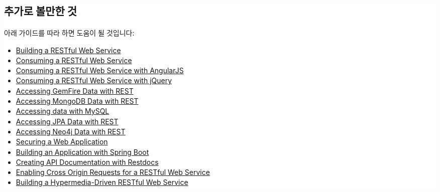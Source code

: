 ## 추가로 볼만한 것
아래 가이드를 따라 하면 도움이 될 것입니다:

* [Building a RESTful Web Service](https://spring.io/guides/gs/rest-service/)
* [Consuming a RESTful Web Service](https://spring.io/guides/gs/consuming-rest/)
* [Consuming a RESTful Web Service with AngularJS](https://spring.io/guides/gs/consuming-rest-angularjs/)
* [Consuming a RESTful Web Service with jQuery](https://spring.io/guides/gs/consuming-rest-jquery/)
* [Accessing GemFire Data with REST](https://spring.io/guides/gs/accessing-gemfire-data-rest/)
* [Accessing MongoDB Data with REST](https://spring.io/guides/gs/accessing-mongodb-data-rest/)
* [Accessing data with MySQL](https://spring.io/guides/gs/accessing-data-mysql/)
* [Accessing JPA Data with REST](https://spring.io/guides/gs/accessing-data-rest/)
* [Accessing Neo4j Data with REST](https://spring.io/guides/gs/accessing-neo4j-data-rest/)
* [Securing a Web Application](https://spring.io/guides/gs/securing-web/)
* [Building an Application with Spring Boot](https://spring.io/guides/gs/spring-boot/)
* [Creating API Documentation with Restdocs](https://spring.io/guides/gs/testing-restdocs/)
* [Enabling Cross Origin Requests for a RESTful Web Service](https://spring.io/guides/gs/rest-service-cors/)
* [Building a Hypermedia-Driven RESTful Web Service](https://spring.io/guides/gs/rest-hateoas/)